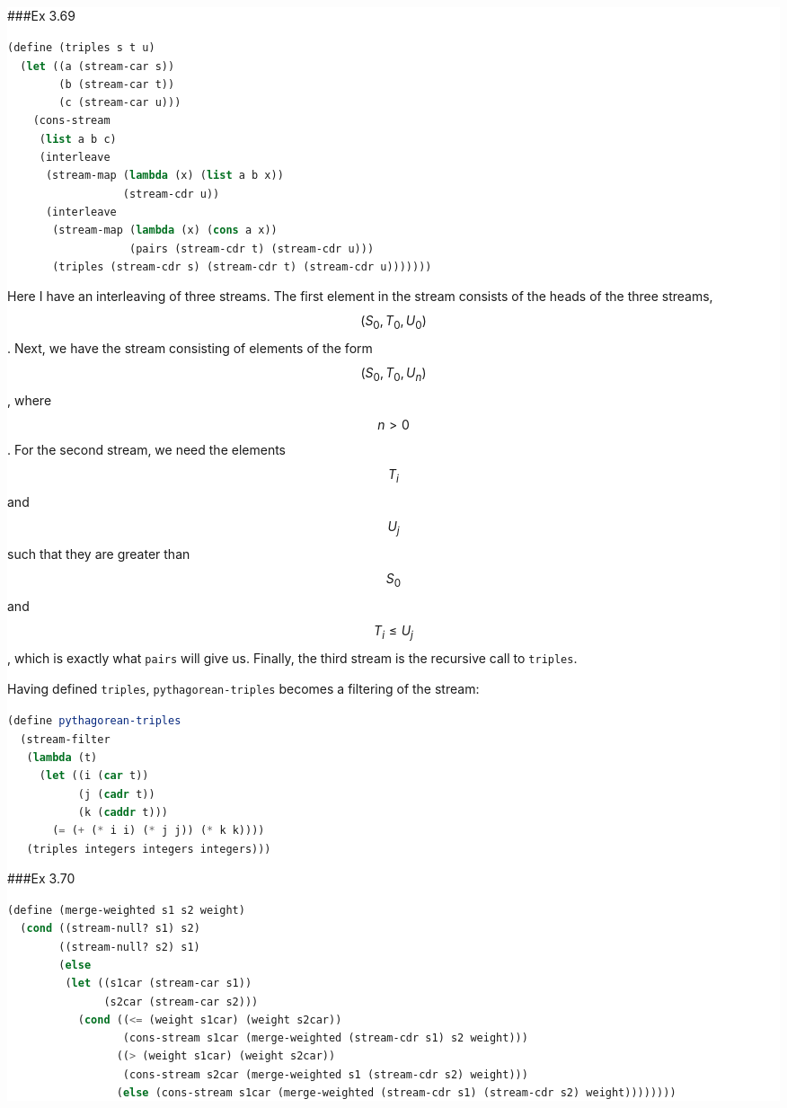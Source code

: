 ###Ex 3.69

```scheme
(define (triples s t u)
  (let ((a (stream-car s))
        (b (stream-car t))
        (c (stream-car u)))
    (cons-stream
     (list a b c)
     (interleave
      (stream-map (lambda (x) (list a b x))
                  (stream-cdr u))
      (interleave
       (stream-map (lambda (x) (cons a x))
                   (pairs (stream-cdr t) (stream-cdr u)))
       (triples (stream-cdr s) (stream-cdr t) (stream-cdr u)))))))
```

Here I have an interleaving of three streams.  The first element in the stream
consists of the heads of the three streams, $$(S_0, T_0, U_0)$$.  Next, we have
the stream consisting of elements of the form $$(S_0, T_0, U_n)$$, where
$$n>0$$.  For the second stream, we need the elements $$T_i$$ and $$U_j$$ such
that they are greater than $$S_0$$ and $$T_i \leq U_j$$, which is exactly what
`pairs` will give us.  Finally, the third stream is the recursive call to
`triples`.

Having defined `triples`, `pythagorean-triples` becomes a filtering of the
stream:

```scheme
(define pythagorean-triples
  (stream-filter
   (lambda (t)
     (let ((i (car t))
           (j (cadr t))
           (k (caddr t)))
       (= (+ (* i i) (* j j)) (* k k))))
   (triples integers integers integers)))
```

###Ex 3.70

```scheme
(define (merge-weighted s1 s2 weight)
  (cond ((stream-null? s1) s2)
        ((stream-null? s2) s1)
        (else
         (let ((s1car (stream-car s1))
               (s2car (stream-car s2)))
           (cond ((<= (weight s1car) (weight s2car))
                  (cons-stream s1car (merge-weighted (stream-cdr s1) s2 weight)))
                 ((> (weight s1car) (weight s2car))
                  (cons-stream s2car (merge-weighted s1 (stream-cdr s2) weight)))
                 (else (cons-stream s1car (merge-weighted (stream-cdr s1) (stream-cdr s2) weight))))))))
```
